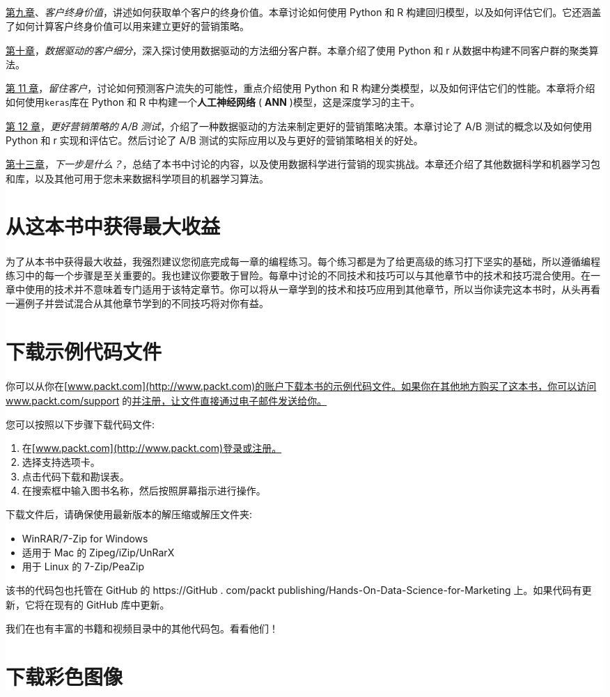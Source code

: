 [第九章](9b3d36ba-d690-491c-9a6f-b8c00f59cfb4.xhtml)、*客户终身价值*，讲述如何获取单个客户的终身价值。本章讨论如何使用 Python 和 R 构建回归模型，以及如何评估它们。它还涵盖了如何计算客户终身价值可以用来建立更好的营销策略。

[第十章](5955002d-2a75-4d5a-aa6a-86710a3bf00e.xhtml)，*数据驱动的客户细分*，深入探讨使用数据驱动的方法细分客户群。本章介绍了使用 Python 和 r 从数据中构建不同客户群的聚类算法。

[第 11 章](3d5c7798-6874-40e9-b7e9-6fe39592cc2a.xhtml)，*留住客户*，讨论如何预测客户流失的可能性，重点介绍使用 Python 和 R 构建分类模型，以及如何评估它们的性能。本章将介绍如何使用`keras`库在 Python 和 R 中构建一个**人工神经网络** ( **ANN** )模型，这是深度学习的主干。

[第 12 章](37359088-1b38-4698-a3fb-15ade8919fd3.xhtml)，*更好营销策略的 A/B 测试*，介绍了一种数据驱动的方法来制定更好的营销策略决策。本章讨论了 A/B 测试的概念以及如何使用 Python 和 r 实现和评估它。然后讨论了 A/B 测试的实际应用以及与更好的营销策略相关的好处。

[第十三章](81694931-db66-4f56-9cf7-47279fdda63b.xhtml)，*下一步是什么？*，总结了本书中讨论的内容，以及使用数据科学进行营销的现实挑战。本章还介绍了其他数据科学和机器学习包和库，以及其他可用于您未来数据科学项目的机器学习算法。

<title>To get the most out of this book</title> <link href="css/style.css" rel="stylesheet" type="text/css">  

# 从这本书中获得最大收益

为了从本书中获得最大收益，我强烈建议您彻底完成每一章的编程练习。每个练习都是为了给更高级的练习打下坚实的基础，所以遵循编程练习中的每一个步骤是至关重要的。我也建议你要敢于冒险。每章中讨论的不同技术和技巧可以与其他章节中的技术和技巧混合使用。在一章中使用的技术并不意味着专门适用于该特定章节。你可以将从一章学到的技术和技巧应用到其他章节，所以当你读完这本书时，从头再看一遍例子并尝试混合从其他章节学到的不同技巧将对你有益。

<title>Download the example code files</title> <link href="css/style.css" rel="stylesheet" type="text/css">  

# 下载示例代码文件

你可以从你在[www.packt.com](http://www.packt.com)的账户下载本书的示例代码文件。如果你在其他地方购买了这本书，你可以访问 www.packt.com/support 的[并注册，让文件直接通过电子邮件发送给你。](http://www.packt.com/support)

您可以按照以下步骤下载代码文件:

1.  在[www.packt.com](http://www.packt.com)登录或注册。
2.  选择支持选项卡。
3.  点击代码下载和勘误表。
4.  在搜索框中输入图书名称，然后按照屏幕指示进行操作。

下载文件后，请确保使用最新版本的解压缩或解压文件夹:

*   WinRAR/7-Zip for Windows
*   适用于 Mac 的 Zipeg/iZip/UnRarX
*   用于 Linux 的 7-Zip/PeaZip

该书的代码包也托管在 GitHub 的 https://GitHub . com/packt publishing/Hands-On-Data-Science-for-Marketing 上。如果代码有更新，它将在现有的 GitHub 库中更新。

我们在也有丰富的书籍和视频目录中的其他代码包。看看他们！

<title>Download the color images</title> <link href="css/style.css" rel="stylesheet" type="text/css">  

# 下载彩色图像
